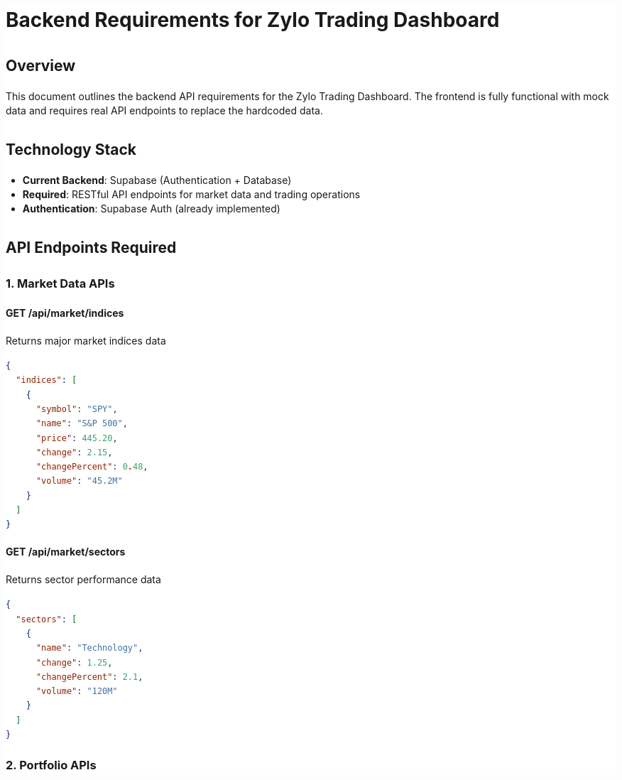 # Backend Requirements for Zylo Trading Dashboard

## Overview
This document outlines the backend API requirements for the Zylo Trading Dashboard. The frontend is fully functional with mock data and requires real API endpoints to replace the hardcoded data.

## Technology Stack
- **Current Backend**: Supabase (Authentication + Database)
- **Required**: RESTful API endpoints for market data and trading operations
- **Authentication**: Supabase Auth (already implemented)

## API Endpoints Required

### 1. Market Data APIs

#### GET /api/market/indices
Returns major market indices data
```json
{
  "indices": [
    {
      "symbol": "SPY",
      "name": "S&P 500",
      "price": 445.20,
      "change": 2.15,
      "changePercent": 0.48,
      "volume": "45.2M"
    }
  ]
}
```

#### GET /api/market/sectors
Returns sector performance data
```json
{
  "sectors": [
    {
      "name": "Technology",
      "change": 1.25,
      "changePercent": 2.1,
      "volume": "120M"
    }
  ]
}
```

### 2. Portfolio APIs
